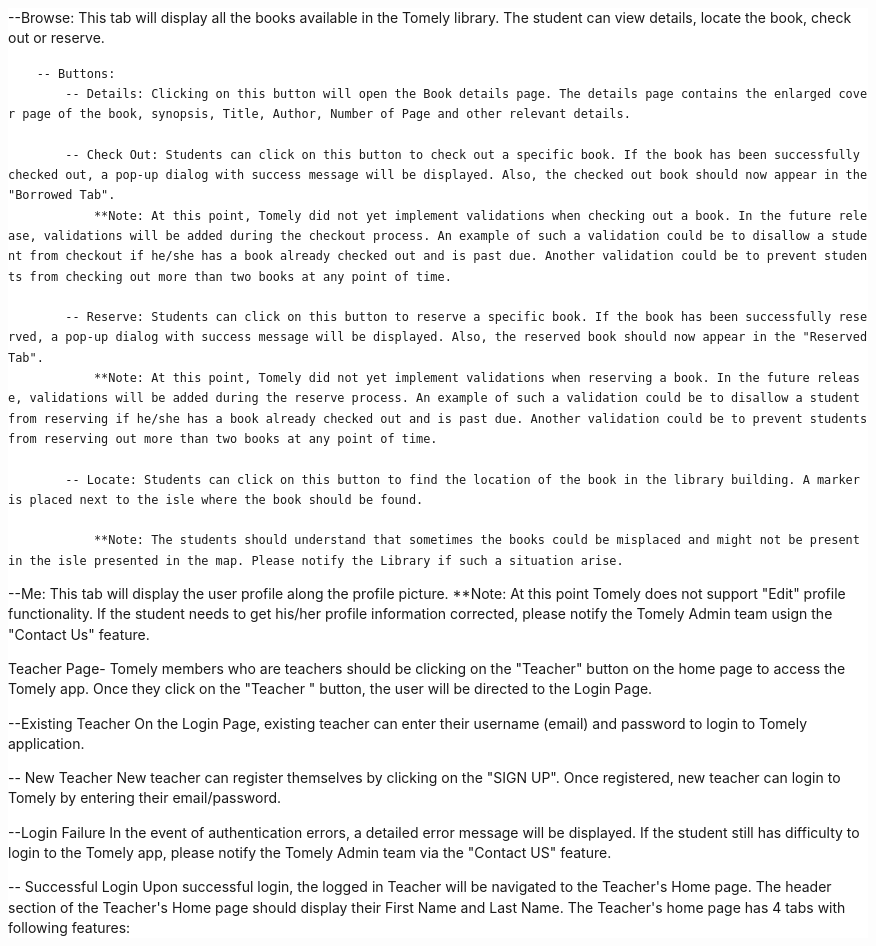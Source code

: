 
   --Browse: 	This tab will display all the books available in the Tomely library. The student can view details, locate the book, check out or reserve.
   			
		-- Buttons:
			-- Details: Clicking on this button will open the Book details page. The details page contains the enlarged cover page of the book, synopsis, Title, Author, Number of Page and other relevant details.

			-- Check Out: Students can click on this button to check out a specific book. If the book has been successfully checked out, a pop-up dialog with success message will be displayed. Also, the checked out book should now appear in the "Borrowed Tab".
				**Note: At this point, Tomely did not yet implement validations when checking out a book. In the future release, validations will be added during the checkout process. An example of such a validation could be to disallow a student from checkout if he/she has a book already checked out and is past due. Another validation could be to prevent students from checking out more than two books at any point of time.
			
			-- Reserve: Students can click on this button to reserve a specific book. If the book has been successfully reserved, a pop-up dialog with success message will be displayed. Also, the reserved book should now appear in the "Reserved Tab".
				**Note: At this point, Tomely did not yet implement validations when reserving a book. In the future release, validations will be added during the reserve process. An example of such a validation could be to disallow a student from reserving if he/she has a book already checked out and is past due. Another validation could be to prevent students from reserving out more than two books at any point of time.

			-- Locate: Students can click on this button to find the location of the book in the library building. A marker is placed next to the isle where the book should be found.

				**Note: The students should understand that sometimes the books could be misplaced and might not be present in the isle presented in the map. Please notify the Library if such a situation arise.


   --Me: 	This tab will display the user profile along the profile picture. 
		**Note: At this point Tomely does not support "Edit" profile functionality. If the student needs to get his/her profile information corrected, please notify the Tomely Admin team usign the "Contact Us" feature.
			

Teacher Page- Tomely members who are teachers should be clicking on the "Teacher" button on the home page to access the Tomely app. Once they click on the "Teacher " button, the user will be directed to the Login Page. 

--Existing Teacher 
     On the Login Page, existing teacher can enter their username (email) and password to login to Tomely application.

-- New Teacher
     New teacher can register themselves by clicking on the "SIGN UP". Once registered, new teacher can login to Tomely by entering their email/password. 

--Login Failure
	In the event of authentication errors, a detailed error message will be displayed. If the student still has difficulty to login to the Tomely app, please notify the Tomely Admin team via the "Contact US" feature. 

-- Successful Login
	Upon successful login, the logged in Teacher will be navigated to the Teacher's Home page. The header section of the Teacher's Home page should display their First Name and Last Name. 	The 	Teacher's home page has 4 tabs with following features:
